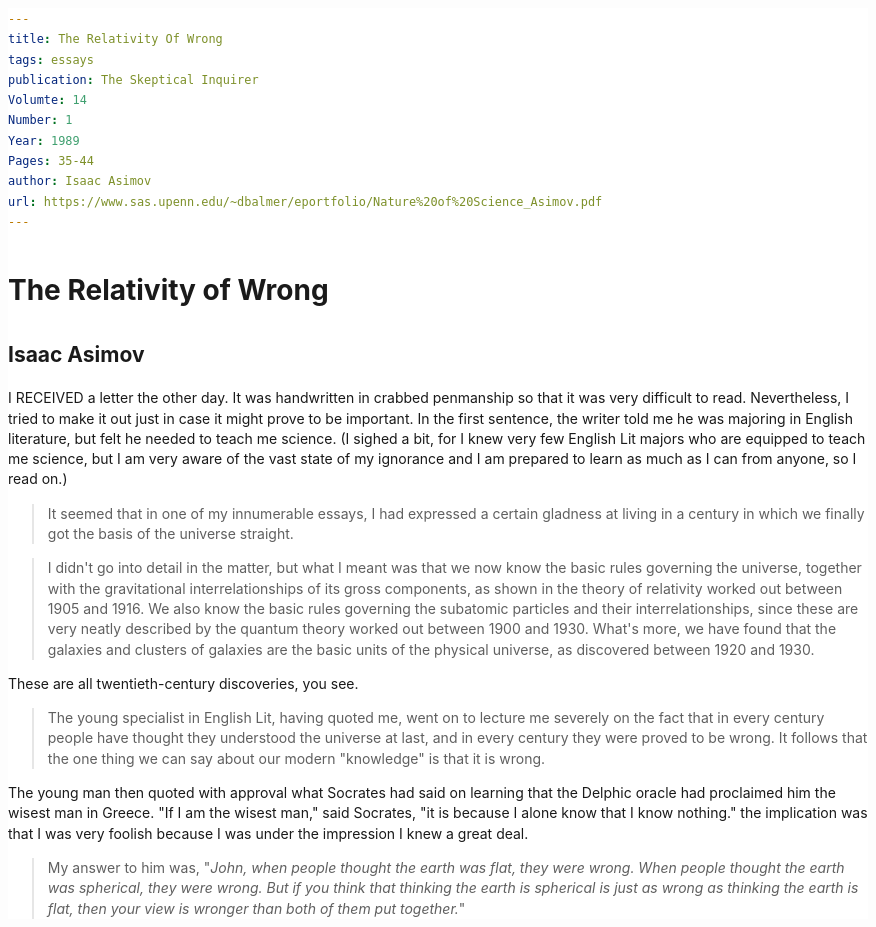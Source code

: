 ```yaml
---
title: The Relativity Of Wrong
tags: essays
publication: The Skeptical Inquirer
Volumte: 14
Number: 1
Year: 1989 
Pages: 35-44
author: Isaac Asimov
url: https://www.sas.upenn.edu/~dbalmer/eportfolio/Nature%20of%20Science_Asimov.pdf
---
```


# The Relativity of Wrong 
## Isaac Asimov

I RECEIVED a letter the other day. 
It was handwritten in crabbed penmanship so that it was very difficult to read. 
Nevertheless, I tried to make it out just in case it might prove to be important. 
In the first sentence, the writer told me he was majoring in English literature, but felt he needed to teach me science. 
(I sighed a bit, for I knew very few English Lit majors who are equipped to teach me science, but I am very aware of the vast state of my ignorance and I am prepared to learn as much as I can from anyone, so I read on.) 

> It seemed that in one of my innumerable essays, I had expressed a certain gladness at living in a century in which we finally got the basis of the universe straight. 

> I didn't go into detail in the matter, but what I meant was that we now know the basic rules governing the universe, together with the gravitational interrelationships of its gross components, as shown in the theory of relativity worked out between 1905 and 1916. 
> We also know the basic rules governing the subatomic particles and their interrelationships, since these are very neatly described by the quantum theory worked out between 1900 and 1930. 
> What's more, we have found that the galaxies and clusters of galaxies are the basic units of the physical universe, as discovered between 1920 and 1930. 

These are all twentieth-century discoveries, you see. 

> The young specialist in English Lit, having quoted me, went on to lecture me severely on the fact that in every century people have thought they understood the universe at last, and in every century they were proved to be wrong. 
> It follows that the one thing we can say about our modern "knowledge" is that it is wrong. 

The young man then quoted with approval what Socrates had said on learning that the Delphic oracle had proclaimed him the wisest man in Greece. 
"If I am the wisest man," said Socrates, "it is because I alone know that I know nothing." 
the implication was that I was very foolish because I was under the impression I knew a great deal. 

> My answer to him was, 
> "_John, when people thought the earth was flat, they were wrong._
> _When people thought the earth was spherical, they were wrong._ 
> _But if you think that thinking the earth is spherical is just as wrong as thinking the earth is flat, then your view is wronger than both of them put together._" 
